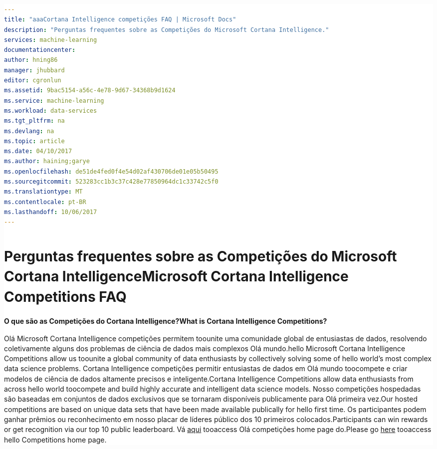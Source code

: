 ```yaml
---
title: "aaaCortana Intelligence competições FAQ | Microsoft Docs"
description: "Perguntas frequentes sobre as Competições do Microsoft Cortana Intelligence."
services: machine-learning
documentationcenter: 
author: hning86
manager: jhubbard
editor: cgronlun
ms.assetid: 9bac5154-a56c-4e78-9d67-34368b9d1624
ms.service: machine-learning
ms.workload: data-services
ms.tgt_pltfrm: na
ms.devlang: na
ms.topic: article
ms.date: 04/10/2017
ms.author: haining;garye
ms.openlocfilehash: de51de4fed0f4e54d02af430706de01e05b50495
ms.sourcegitcommit: 523283cc1b3c37c428e77850964dc1c33742c5f0
ms.translationtype: MT
ms.contentlocale: pt-BR
ms.lasthandoff: 10/06/2017
---
```

# <a name="microsoft-cortana-intelligence-competitions-faq"></a><span data-ttu-id="13ce1-103">Perguntas frequentes sobre as Competições do Microsoft Cortana Intelligence</span><span class="sxs-lookup"><span data-stu-id="13ce1-103">Microsoft Cortana Intelligence Competitions FAQ</span></span>
<span data-ttu-id="13ce1-104">**O que são as Competições do Cortana Intelligence?**</span><span class="sxs-lookup"><span data-stu-id="13ce1-104">**What is Cortana Intelligence Competitions?**</span></span>

<span data-ttu-id="13ce1-105">Olá Microsoft Cortana Intelligence competições permitem toounite uma comunidade global de entusiastas de dados, resolvendo coletivamente alguns dos problemas de ciência de dados mais complexos Olá mundo.</span><span class="sxs-lookup"><span data-stu-id="13ce1-105">hello Microsoft Cortana Intelligence Competitions allow us toounite a global community of data enthusiasts by collectively solving some of hello world’s most complex data science problems.</span></span> <span data-ttu-id="13ce1-106">Cortana Intelligence competições permitir entusiastas de dados em Olá mundo toocompete e criar modelos de ciência de dados altamente precisos e inteligente.</span><span class="sxs-lookup"><span data-stu-id="13ce1-106">Cortana Intelligence Competitions allow data enthusiasts from across hello world toocompete and build highly accurate and intelligent data science models.</span></span> <span data-ttu-id="13ce1-107">Nosso competições hospedadas são baseadas em conjuntos de dados exclusivos que se tornaram disponíveis publicamente para Olá primeira vez.</span><span class="sxs-lookup"><span data-stu-id="13ce1-107">Our hosted competitions are based on unique data sets that have been made available publically for hello first time.</span></span> <span data-ttu-id="13ce1-108">Os participantes podem ganhar prêmios ou reconhecimento em nosso placar de líderes público dos 10 primeiros colocados.</span><span class="sxs-lookup"><span data-stu-id="13ce1-108">Participants can win rewards or get recognition via our top 10 public leaderboard.</span></span> <span data-ttu-id="13ce1-109">Vá [aqui](http://aka.ms/CIComp) tooaccess Olá competições home page do.</span><span class="sxs-lookup"><span data-stu-id="13ce1-109">Please go [here](http://aka.ms/CIComp) tooaccess hello Competitions home page.</span></span>
